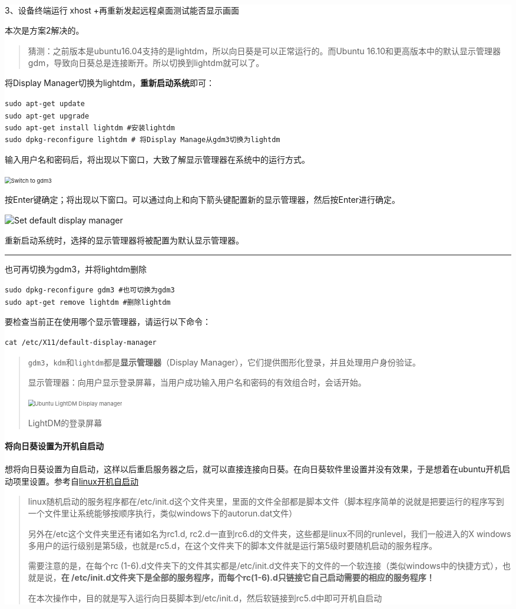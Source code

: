3、设备终端运行 xhost +再重新发起远程桌面测试能否显示画面

本次是方案2解决的。

> 猜测：之前版本是ubuntu16.04支持的是lightdm，所以向日葵是可以正常运行的。而Ubuntu 16.10和更高版本中的默认显示管理器gdm，导致向日葵总是连接断开。所以切换到lightdm就可以了。

将Display Manager切换为lightdm，**重新启动系统**即可：

```shell
sudo apt-get update 
sudo apt-get upgrade 
sudo apt-get install lightdm #安装lightdm
sudo dpkg-reconfigure lightdm # 将Display Manage从gdm3切换为lightdm
```

输入用户名和密码后，将出现以下窗口，大致了解显示管理器在系统中的运行方式。

<img src="https://i.loli.net/2020/08/26/VXeSndcL2ybKsW5.jpg" alt="Switch to gdm3" style="zoom:67%;" />

按Enter键确定；将出现以下窗口。可以通过向上和向下箭头键配置新的显示管理器，然后按Enter进行确定。

![Set default display manager](https://i.loli.net/2020/08/26/C6mfYuHpz1JyxX8.jpg)

重新启动系统时，选择的显示管理器将被配置为默认显示管理器。

------

也可再切换为gdm3，并将lightdm删除

```shell
sudo dpkg-reconfigure gdm3 #也可切换为gdm3
sudo apt-get remove lightdm #删除lightdm
```

要检查当前正在使用哪个显示管理器，请运行以下命令：

```shell
cat /etc/X11/default-display-manager
```



> `gdm3`，`kdm`和`lightdm`都是**显示管理器**（Display Manager），它们提供图形化登录，并且处理用户身份验证。
>
> 显示管理器：向用户显示登录屏幕，当用户成功输入用户名和密码的有效组合时，会话开始。
>
> <img src="https://i.loli.net/2020/08/26/uoEHl4bhSxaF2gj.jpg" alt="Ubuntu LightDM Display manager" style="zoom: 67%;" />
>
> LightDM的登录屏幕



#### 将向日葵设置为开机自启动

想将向日葵设置为自启动，这样以后重启服务器之后，就可以直接连接向日葵。在向日葵软件里设置并没有效果，于是想着在ubuntu开机启动项里设置。参考自[linux开机自启动](https://www.cnblogs.com/end/archive/2012/10/12/2721059.html)

> linux随机启动的服务程序都在/etc/init.d这个文件夹里，里面的文件全部都是脚本文件（脚本程序简单的说就是把要运行的程序写到一个文件里让系统能够按顺序执行，类似windows下的autorun.dat文件）
>
> 另外在/etc这个文件夹里还有诸如名为rc1.d, rc2.d一直到rc6.d的文件夹，这些都是linux不同的runlevel，我们一般进入的X windows多用户的运行级别是第5级，也就是rc5.d，在这个文件夹下的脚本文件就是运行第5级时要随机启动的服务程序。
>
> 
>
> 需要注意的是，在每个rc (1-6).d文件夹下的文件其实都是/etc/init.d文件夹下的文件的一个软连接（类似windows中的快捷方式），也就是说，**在 /etc/init.d文件夹下是全部的服务程序，而每个rc(1-6).d只链接它自己启动需要的相应的服务程序！**
>
> 在本次操作中，目的就是写入运行向日葵脚本到/etc/init.d，然后软链接到rc5.d中即可开机自启动
